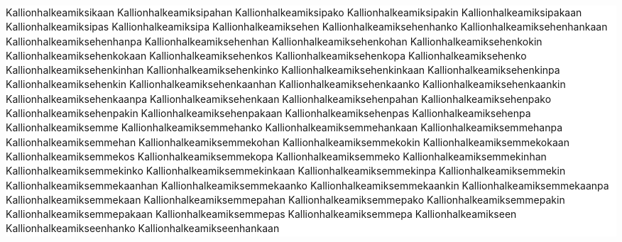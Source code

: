 Kallionhalkeamiksikaan
Kallionhalkeamiksipahan
Kallionhalkeamiksipako
Kallionhalkeamiksipakin
Kallionhalkeamiksipakaan
Kallionhalkeamiksipas
Kallionhalkeamiksipa
Kallionhalkeamiksehen
Kallionhalkeamiksehenhanko
Kallionhalkeamiksehenhankaan
Kallionhalkeamiksehenhanpa
Kallionhalkeamiksehenhan
Kallionhalkeamiksehenkohan
Kallionhalkeamiksehenkokin
Kallionhalkeamiksehenkokaan
Kallionhalkeamiksehenkos
Kallionhalkeamiksehenkopa
Kallionhalkeamiksehenko
Kallionhalkeamiksehenkinhan
Kallionhalkeamiksehenkinko
Kallionhalkeamiksehenkinkaan
Kallionhalkeamiksehenkinpa
Kallionhalkeamiksehenkin
Kallionhalkeamiksehenkaanhan
Kallionhalkeamiksehenkaanko
Kallionhalkeamiksehenkaankin
Kallionhalkeamiksehenkaanpa
Kallionhalkeamiksehenkaan
Kallionhalkeamiksehenpahan
Kallionhalkeamiksehenpako
Kallionhalkeamiksehenpakin
Kallionhalkeamiksehenpakaan
Kallionhalkeamiksehenpas
Kallionhalkeamiksehenpa
Kallionhalkeamiksemme
Kallionhalkeamiksemmehanko
Kallionhalkeamiksemmehankaan
Kallionhalkeamiksemmehanpa
Kallionhalkeamiksemmehan
Kallionhalkeamiksemmekohan
Kallionhalkeamiksemmekokin
Kallionhalkeamiksemmekokaan
Kallionhalkeamiksemmekos
Kallionhalkeamiksemmekopa
Kallionhalkeamiksemmeko
Kallionhalkeamiksemmekinhan
Kallionhalkeamiksemmekinko
Kallionhalkeamiksemmekinkaan
Kallionhalkeamiksemmekinpa
Kallionhalkeamiksemmekin
Kallionhalkeamiksemmekaanhan
Kallionhalkeamiksemmekaanko
Kallionhalkeamiksemmekaankin
Kallionhalkeamiksemmekaanpa
Kallionhalkeamiksemmekaan
Kallionhalkeamiksemmepahan
Kallionhalkeamiksemmepako
Kallionhalkeamiksemmepakin
Kallionhalkeamiksemmepakaan
Kallionhalkeamiksemmepas
Kallionhalkeamiksemmepa
Kallionhalkeamikseen
Kallionhalkeamikseenhanko
Kallionhalkeamikseenhankaan